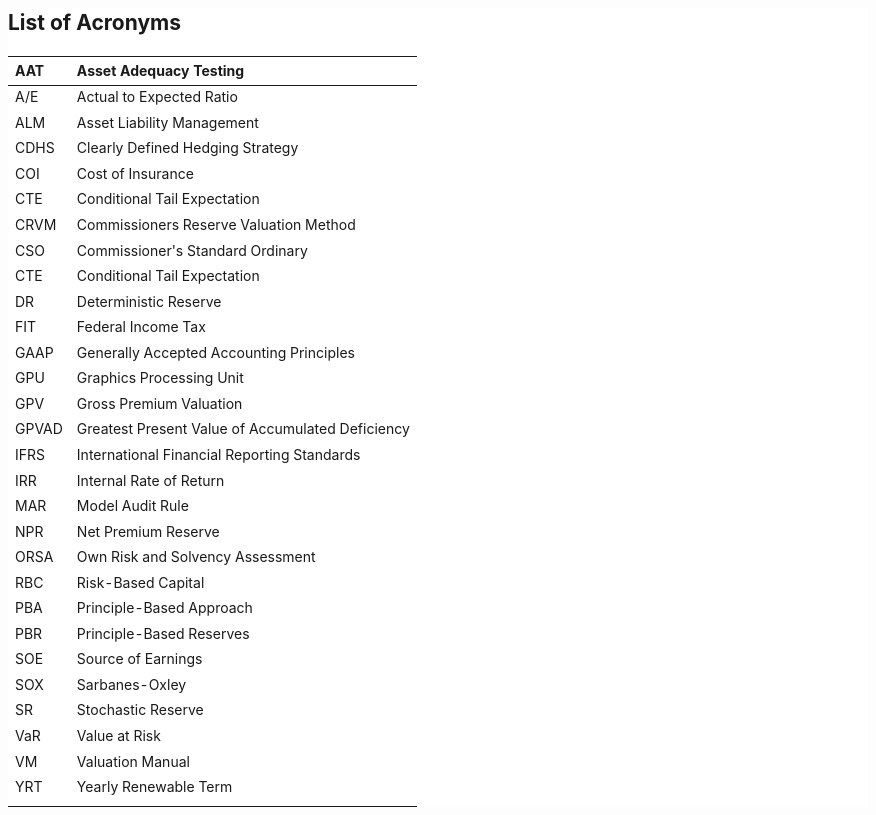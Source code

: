 ## List of Acronyms

| AAT | Asset Adequacy Testing |
| :--- | :--- |
| A/E | Actual to Expected Ratio |
| ALM | Asset Liability Management |
| CDHS | Clearly Defined Hedging Strategy |
| COI | Cost of Insurance |
| CTE | Conditional Tail Expectation |
| CRVM | Commissioners Reserve Valuation Method |
| CSO | Commissioner's Standard Ordinary |
| CTE | Conditional Tail Expectation |
| DR | Deterministic Reserve |
| FIT | Federal Income Tax |
| GAAP | Generally Accepted Accounting Principles |
| GPU | Graphics Processing Unit |
| GPV | Gross Premium Valuation |
| GPVAD | Greatest Present Value of Accumulated Deficiency |
| IFRS | International Financial Reporting Standards |
| IRR | Internal Rate of Return |
| MAR | Model Audit Rule |
| NPR | Net Premium Reserve |
| ORSA | Own Risk and Solvency Assessment |
| RBC | Risk-Based Capital |
| PBA | Principle-Based Approach |
| PBR | Principle-Based Reserves |
| SOE | Source of Earnings |
| SOX | Sarbanes-Oxley |
| SR | Stochastic Reserve |
| VaR | Value at Risk |
| VM | Valuation Manual |
| YRT | Yearly Renewable Term |
|  |  |
